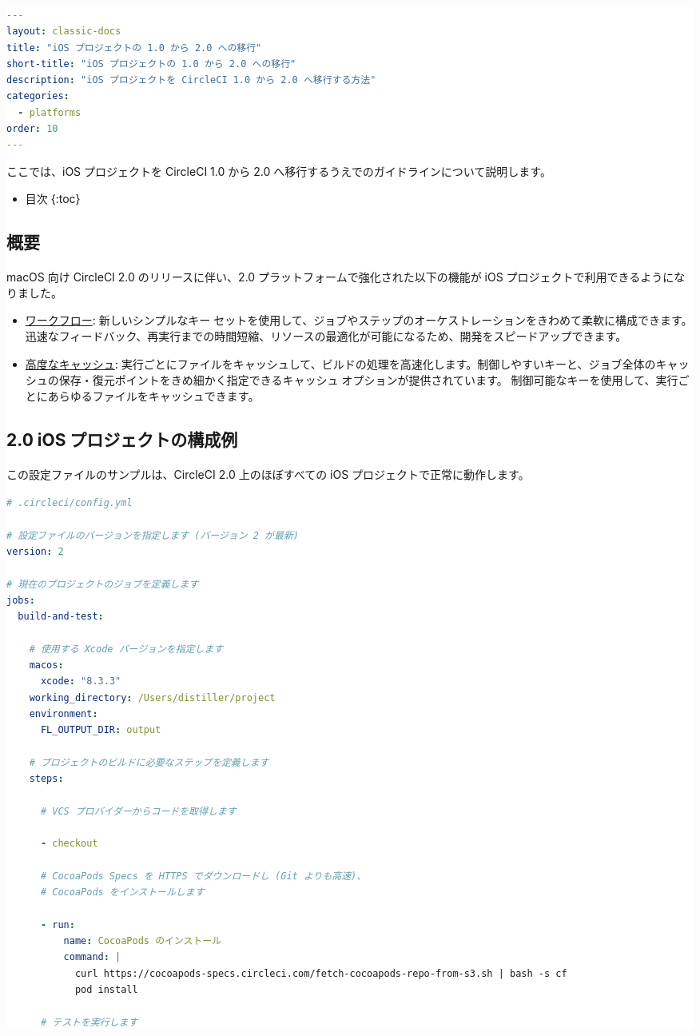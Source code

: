 ```yaml
---
layout: classic-docs
title: "iOS プロジェクトの 1.0 から 2.0 への移行"
short-title: "iOS プロジェクトの 1.0 から 2.0 への移行"
description: "iOS プロジェクトを CircleCI 1.0 から 2.0 へ移行する方法"
categories:
  - platforms
order: 10
---
```


ここでは、iOS プロジェクトを CircleCI 1.0 から 2.0 へ移行するうえでのガイドラインについて説明します。

* 目次 
{:toc}

## 概要

macOS 向け CircleCI 2.0 のリリースに伴い、2.0 プラットフォームで強化された以下の機能が iOS プロジェクトで利用できるようになりました。

* [ワークフロー](https://circleci.com/ja/docs/2.0/workflows/): 新しいシンプルなキー セットを使用して、ジョブやステップのオーケストレーションをきわめて柔軟に構成できます。 迅速なフィードバック、再実行までの時間短縮、リソースの最適化が可能になるため、開発をスピードアップできます。

* [高度なキャッシュ](https://circleci.com/ja/docs/2.0/caching/): 実行ごとにファイルをキャッシュして、ビルドの処理を高速化します。制御しやすいキーと、ジョブ全体のキャッシュの保存・復元ポイントをきめ細かく指定できるキャッシュ オプションが提供されています。 制御可能なキーを使用して、実行ごとにあらゆるファイルをキャッシュできます。

## 2.0 iOS プロジェクトの構成例

この設定ファイルのサンプルは、CircleCI 2.0 上のほぼすべての iOS プロジェクトで正常に動作します。

```yaml
# .circleci/config.yml

# 設定ファイルのバージョンを指定します (バージョン 2 が最新)
version: 2

# 現在のプロジェクトのジョブを定義します
jobs:
  build-and-test:

    # 使用する Xcode バージョンを指定します
    macos:
      xcode: "8.3.3"
    working_directory: /Users/distiller/project
    environment:
      FL_OUTPUT_DIR: output

    # プロジェクトのビルドに必要なステップを定義します
    steps:

      # VCS プロバイダーからコードを取得します

      - checkout

      # CocoaPods Specs を HTTPS でダウンロードし (Git よりも高速)、
      # CocoaPods をインストールします

      - run:
          name: CocoaPods のインストール
          command: |
            curl https://cocoapods-specs.circleci.com/fetch-cocoapods-repo-from-s3.sh | bash -s cf
            pod install

      # テストを実行します
```